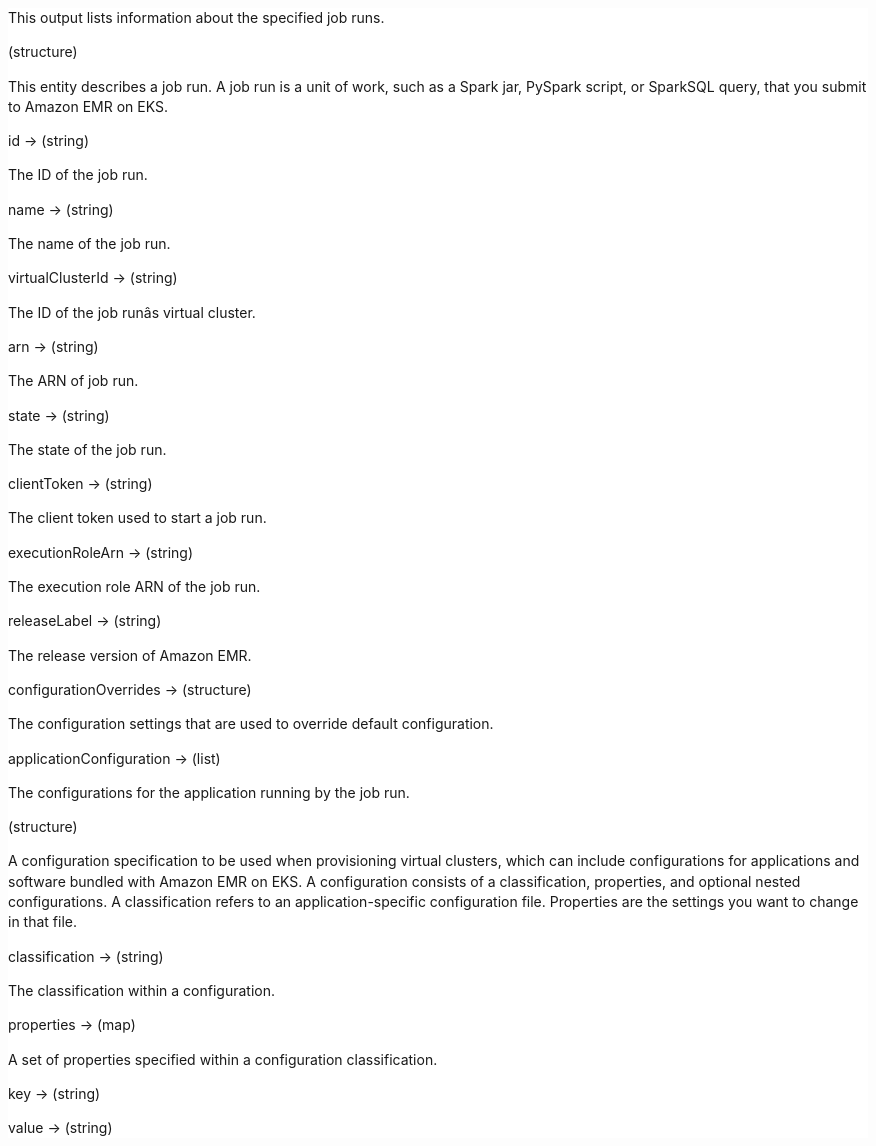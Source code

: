 This output lists information about the specified job runs.

(structure)

This entity describes a job run. A job run is a unit of work, such as a Spark jar, PySpark script, or SparkSQL query, that you submit to Amazon EMR on EKS.

id -> (string)

The ID of the job run.

name -> (string)

The name of the job run.

virtualClusterId -> (string)

The ID of the job runâs virtual cluster.

arn -> (string)

The ARN of job run.

state -> (string)

The state of the job run.

clientToken -> (string)

The client token used to start a job run.

executionRoleArn -> (string)

The execution role ARN of the job run.

releaseLabel -> (string)

The release version of Amazon EMR.

configurationOverrides -> (structure)

The configuration settings that are used to override default configuration.

applicationConfiguration -> (list)

The configurations for the application running by the job run.

(structure)

A configuration specification to be used when provisioning virtual clusters, which can include configurations for applications and software bundled with Amazon EMR on EKS. A configuration consists of a classification, properties, and optional nested configurations. A classification refers to an application-specific configuration file. Properties are the settings you want to change in that file.

classification -> (string)

The classification within a configuration.

properties -> (map)

A set of properties specified within a configuration classification.

key -> (string)

value -> (string)
